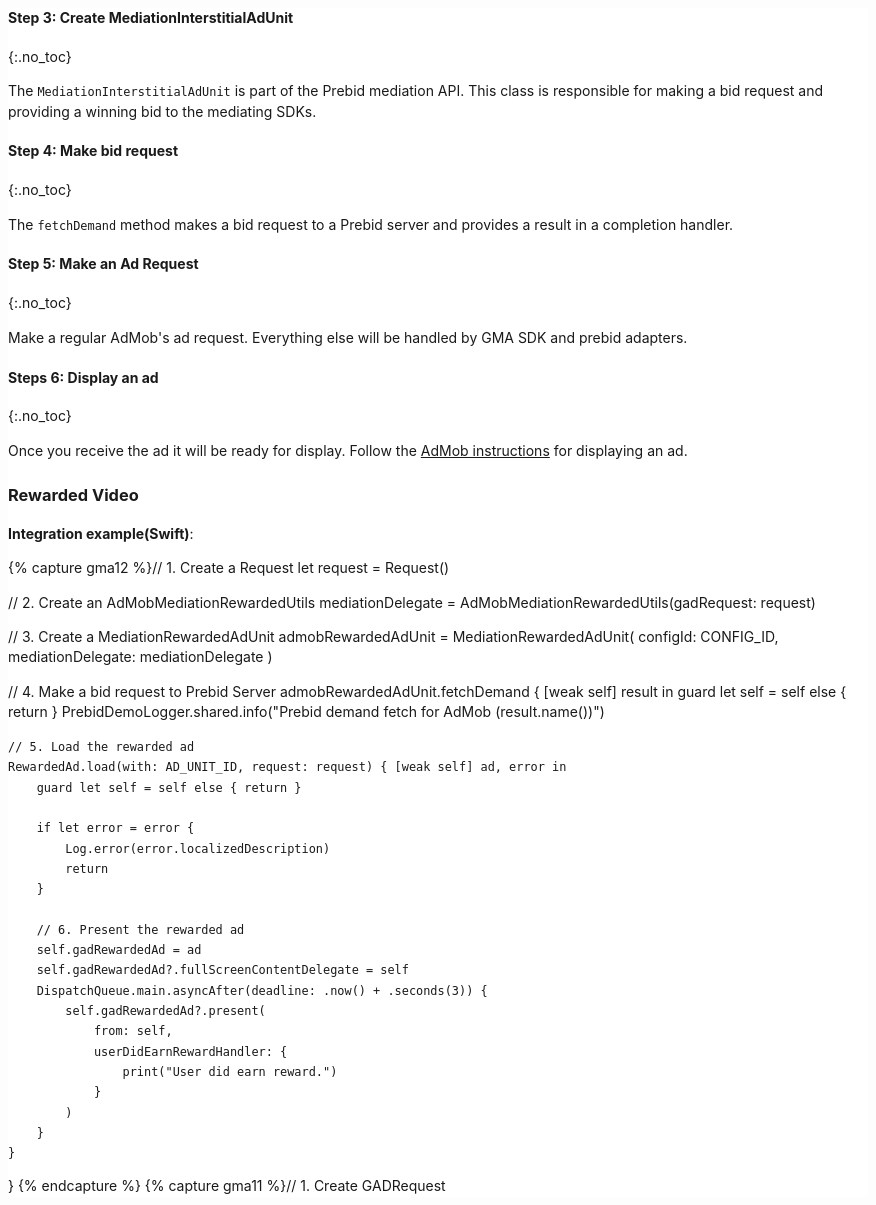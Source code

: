 #### Step 3: Create MediationInterstitialAdUnit
{:.no_toc}

The `MediationInterstitialAdUnit` is part of the Prebid mediation API. This class is responsible for making a bid request and providing a winning bid to the mediating SDKs.  

#### Step 4: Make bid request
{:.no_toc}

The `fetchDemand` method makes a bid request to a Prebid server and provides a result in a completion handler.

#### Step 5: Make an Ad Request
{:.no_toc}

Make a regular AdMob's ad request. Everything else will be handled by GMA SDK and prebid adapters.

#### Steps 6: Display an ad
{:.no_toc}

Once you receive the ad it will be ready for display. Follow the [AdMob instructions](https://developers.google.com/admob/ios/interstitial#swift) for displaying an ad.

### Rewarded Video

**Integration example(Swift)**:

{% capture gma12 %}// 1. Create a Request
let request = Request()

// 2. Create an AdMobMediationRewardedUtils
mediationDelegate = AdMobMediationRewardedUtils(gadRequest: request)

// 3. Create a MediationRewardedAdUnit
admobRewardedAdUnit = MediationRewardedAdUnit(
    configId: CONFIG_ID,
    mediationDelegate: mediationDelegate
)

// 4. Make a bid request to Prebid Server
admobRewardedAdUnit.fetchDemand { [weak self] result in
    guard let self = self else { return }
    PrebidDemoLogger.shared.info("Prebid demand fetch for AdMob \(result.name())")
    
    // 5. Load the rewarded ad
    RewardedAd.load(with: AD_UNIT_ID, request: request) { [weak self] ad, error in
        guard let self = self else { return }
        
        if let error = error {
            Log.error(error.localizedDescription)
            return
        }
        
        // 6. Present the rewarded ad
        self.gadRewardedAd = ad
        self.gadRewardedAd?.fullScreenContentDelegate = self
        DispatchQueue.main.asyncAfter(deadline: .now() + .seconds(3)) {
            self.gadRewardedAd?.present(
                from: self,
                userDidEarnRewardHandler: {
                    print("User did earn reward.")
                }
            )
        }
    }
}
{% endcapture %}
{% capture gma11 %}// 1. Create GADRequest